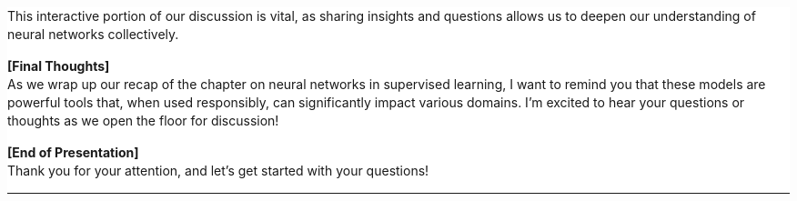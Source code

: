 This interactive portion of our discussion is vital, as sharing insights and questions allows us to deepen our understanding of neural networks collectively.

**[Final Thoughts]**  
As we wrap up our recap of the chapter on neural networks in supervised learning, I want to remind you that these models are powerful tools that, when used responsibly, can significantly impact various domains. I’m excited to hear your questions or thoughts as we open the floor for discussion! 

**[End of Presentation]**  
Thank you for your attention, and let’s get started with your questions!

---

